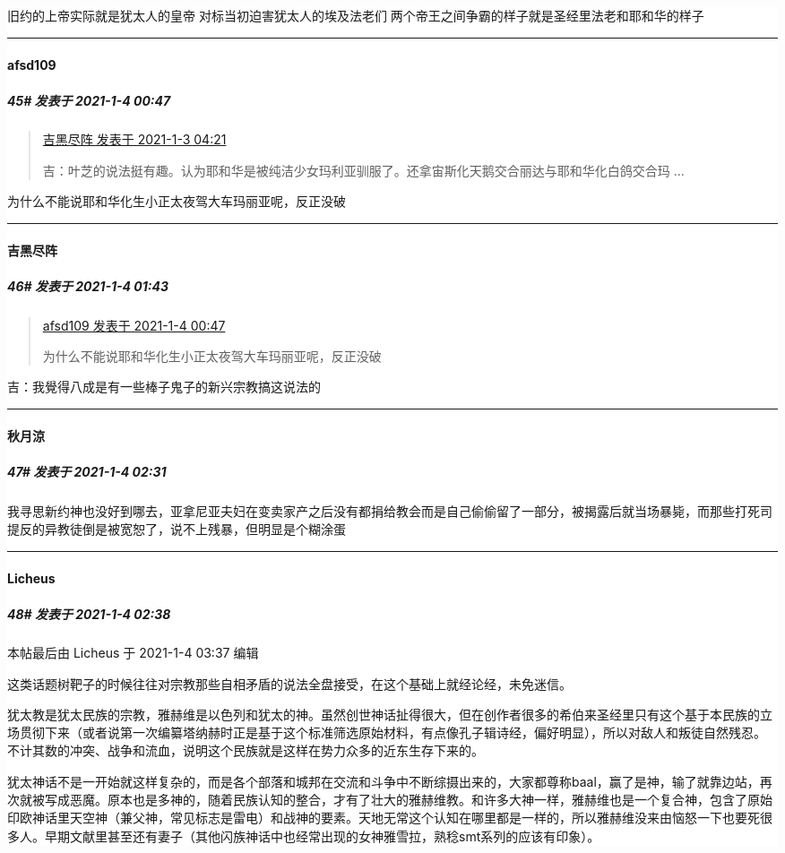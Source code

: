 
旧约的上帝实际就是犹太人的皇帝
对标当初迫害犹太人的埃及法老们
两个帝王之间争霸的样子就是圣经里法老和耶和华的样子


-----

####  afsd109  
##### 45#       发表于 2021-1-4 00:47


<blockquote><a href="httphttps://bbs.saraba1st.com/2b/forum.php?mod=redirect&amp;goto=findpost&amp;pid=49923023&amp;ptid=1980919" target="_blank">吉黑尽阵 发表于 2021-1-3 04:21</a>

吉：叶芝的说法挺有趣。认为耶和华是被纯洁少女玛利亚驯服了。还拿宙斯化天鹅交合丽达与耶和华化白鸽交合玛 ...</blockquote>
为什么不能说耶和华化生小正太夜驾大车玛丽亚呢，反正没破


-----

####  吉黑尽阵  
##### 46#       发表于 2021-1-4 01:43


<blockquote><a href="httphttps://bbs.saraba1st.com/2b/forum.php?mod=redirect&amp;goto=findpost&amp;pid=49930237&amp;ptid=1980919" target="_blank">afsd109 发表于 2021-1-4 00:47</a>

为什么不能说耶和华化生小正太夜驾大车玛丽亚呢，反正没破</blockquote>
吉：我覺得八成是有一些棒子鬼子的新兴宗教搞这说法的


-----

####  秋月涼  
##### 47#       发表于 2021-1-4 02:31


我寻思新约神也没好到哪去，亚拿尼亚夫妇在变卖家产之后没有都捐给教会而是自己偷偷留了一部分，被揭露后就当场暴毙，而那些打死司提反的异教徒倒是被宽恕了，说不上残暴，但明显是个糊涂蛋


-----

####  Licheus  
##### 48#       发表于 2021-1-4 02:38


 本帖最后由 Licheus 于 2021-1-4 03:37 编辑 

这类话题树靶子的时候往往对宗教那些自相矛盾的说法全盘接受，在这个基础上就经论经，未免迷信。


犹太教是犹太民族的宗教，雅赫维是以色列和犹太的神。虽然创世神话扯得很大，但在创作者很多的希伯来圣经里只有这个基于本民族的立场贯彻下来（或者说第一次编纂塔纳赫时正是基于这个标准筛选原始材料，有点像孔子辑诗经，偏好明显），所以对敌人和叛徒自然残忍。不计其数的冲突、战争和流血，说明这个民族就是这样在势力众多的近东生存下来的。


犹太神话不是一开始就这样复杂的，而是各个部落和城邦在交流和斗争中不断综摄出来的，大家都尊称baal，赢了是神，输了就靠边站，再次就被写成恶魔。原本也是多神的，随着民族认知的整合，才有了壮大的雅赫维教。和许多大神一样，雅赫维也是一个复合神，包含了原始印欧神话里天空神（兼父神，常见标志是雷电）和战神的要素。天地无常这个认知在哪里都是一样的，所以雅赫维没来由恼怒一下也要死很多人。早期文献里甚至还有妻子（其他闪族神话中也经常出现的女神雅雪拉，熟稔smt系列的应该有印象）。

